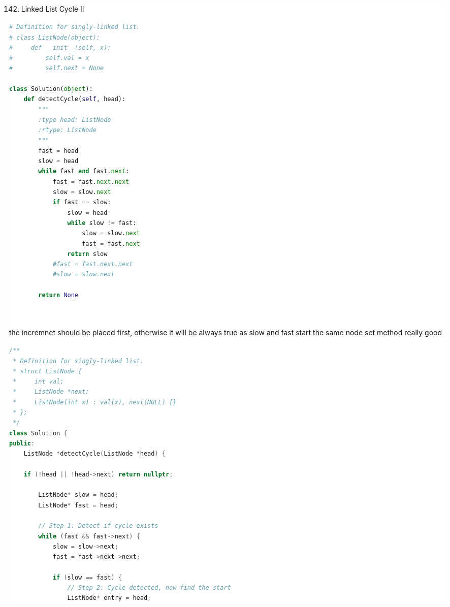 ```cpp

```
142. Linked List Cycle II
```python
# Definition for singly-linked list.
# class ListNode(object):
#     def __init__(self, x):
#         self.val = x
#         self.next = None

class Solution(object):
    def detectCycle(self, head):
        """
        :type head: ListNode
        :rtype: ListNode
        """
        fast = head
        slow = head
        while fast and fast.next:
            fast = fast.next.next
            slow = slow.next
            if fast == slow:
                slow = head
                while slow != fast:
                    slow = slow.next
                    fast = fast.next
                return slow
            #fast = fast.next.next
            #slow = slow.next
            
        return None

        
```
the incremnet should be placed first, otherwise it will be always true as slow and fast start the same node
set method really good

```cpp
/**
 * Definition for singly-linked list.
 * struct ListNode {
 *     int val;
 *     ListNode *next;
 *     ListNode(int x) : val(x), next(NULL) {}
 * };
 */
class Solution {
public:
    ListNode *detectCycle(ListNode *head) {
    
    if (!head || !head->next) return nullptr;
        
        ListNode* slow = head;
        ListNode* fast = head;
        
        // Step 1: Detect if cycle exists
        while (fast && fast->next) {
            slow = slow->next;
            fast = fast->next->next;
            
            if (slow == fast) {
                // Step 2: Cycle detected, now find the start
                ListNode* entry = head;
```